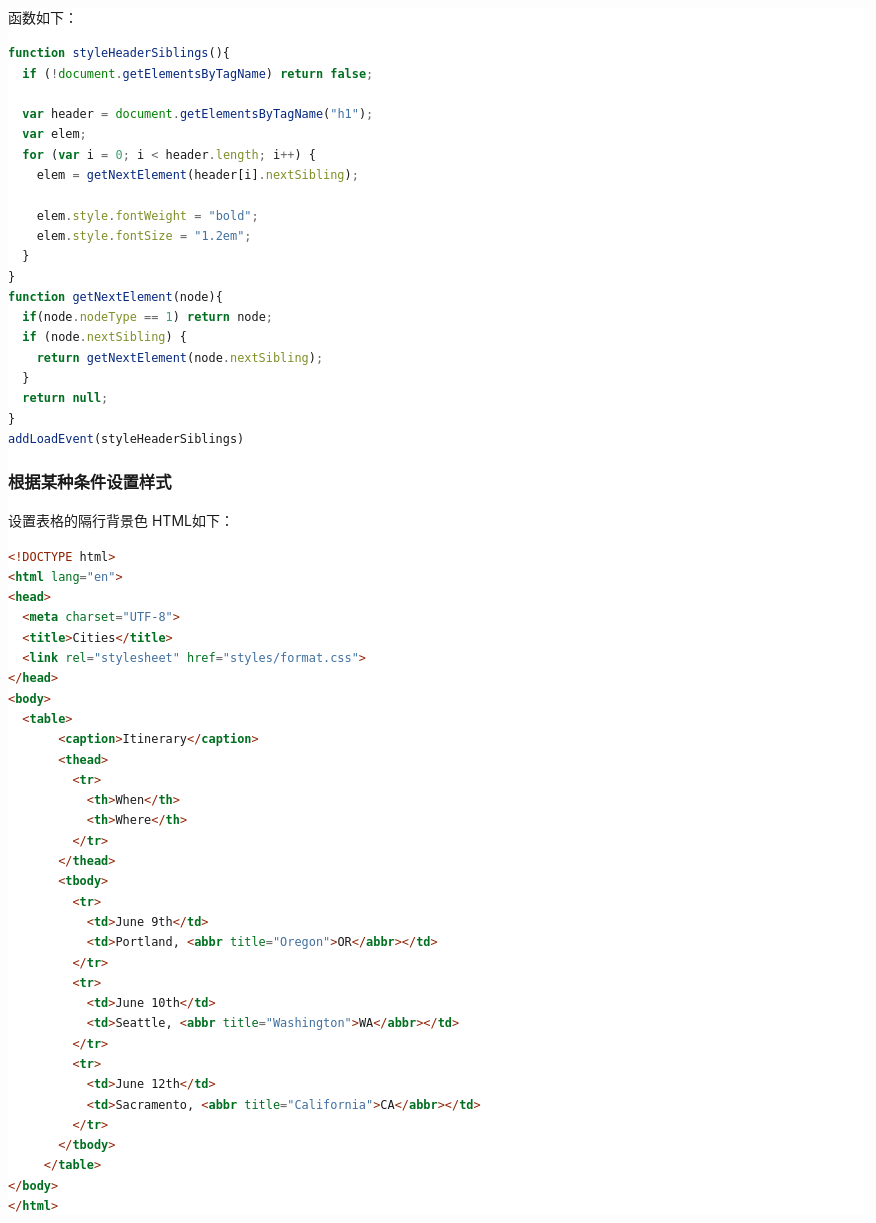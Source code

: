 函数如下：

```js
function styleHeaderSiblings(){
  if (!document.getElementsByTagName) return false;

  var header = document.getElementsByTagName("h1");
  var elem;
  for (var i = 0; i < header.length; i++) {
    elem = getNextElement(header[i].nextSibling);

    elem.style.fontWeight = "bold";
    elem.style.fontSize = "1.2em";
  }
}
function getNextElement(node){
  if(node.nodeType == 1) return node;
  if (node.nextSibling) {
    return getNextElement(node.nextSibling);
  }
  return null;
}
addLoadEvent(styleHeaderSiblings)
```

### 根据某种条件设置样式
设置表格的隔行背景色
HTML如下：

```html
<!DOCTYPE html>
<html lang="en">
<head>
  <meta charset="UTF-8">
  <title>Cities</title>
  <link rel="stylesheet" href="styles/format.css">
</head>
<body>
  <table>
       <caption>Itinerary</caption>
       <thead>
         <tr>
           <th>When</th>
           <th>Where</th>
         </tr>
       </thead>
       <tbody>
         <tr>
           <td>June 9th</td>
           <td>Portland, <abbr title="Oregon">OR</abbr></td>
         </tr>
         <tr>
           <td>June 10th</td>
           <td>Seattle, <abbr title="Washington">WA</abbr></td>
         </tr>
         <tr>
           <td>June 12th</td>
           <td>Sacramento, <abbr title="California">CA</abbr></td>
         </tr>
       </tbody>
     </table>
</body>
</html>
```

